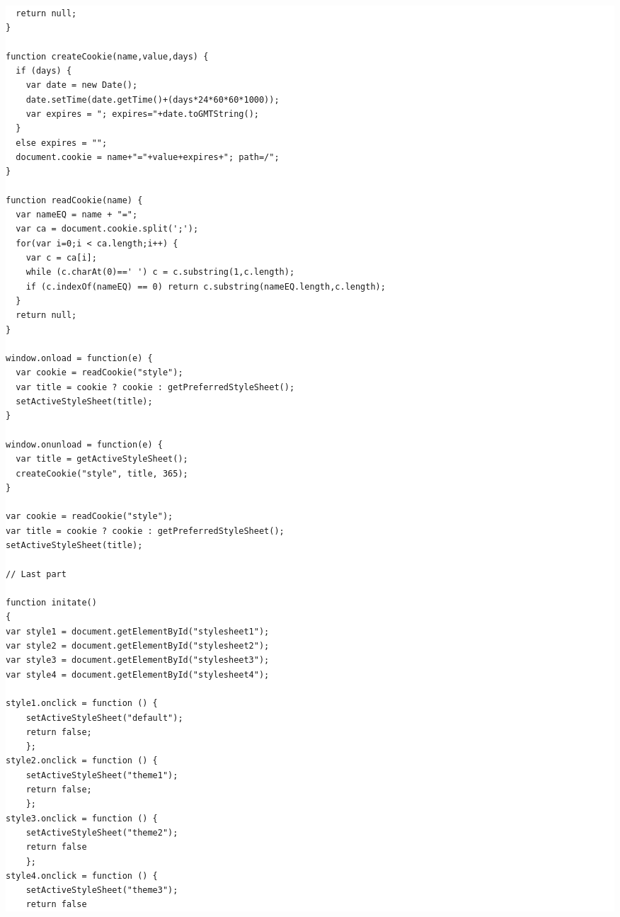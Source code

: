 ```
  return null;
}

function createCookie(name,value,days) {
  if (days) {
    var date = new Date();
    date.setTime(date.getTime()+(days*24*60*60*1000));
    var expires = "; expires="+date.toGMTString();
  }
  else expires = "";
  document.cookie = name+"="+value+expires+"; path=/";
}

function readCookie(name) {
  var nameEQ = name + "=";
  var ca = document.cookie.split(';');
  for(var i=0;i < ca.length;i++) {
    var c = ca[i];
    while (c.charAt(0)==' ') c = c.substring(1,c.length);
    if (c.indexOf(nameEQ) == 0) return c.substring(nameEQ.length,c.length);
  }
  return null;
}

window.onload = function(e) {
  var cookie = readCookie("style");
  var title = cookie ? cookie : getPreferredStyleSheet();
  setActiveStyleSheet(title);
}

window.onunload = function(e) {
  var title = getActiveStyleSheet();
  createCookie("style", title, 365);
}

var cookie = readCookie("style");
var title = cookie ? cookie : getPreferredStyleSheet();
setActiveStyleSheet(title);

// Last part

function initate()
{
var style1 = document.getElementById("stylesheet1");
var style2 = document.getElementById("stylesheet2");
var style3 = document.getElementById("stylesheet3");
var style4 = document.getElementById("stylesheet4");

style1.onclick = function () { 
    setActiveStyleSheet("default"); 
    return false;
    };
style2.onclick = function () { 
    setActiveStyleSheet("theme1"); 
    return false;
    };
style3.onclick = function () { 
    setActiveStyleSheet("theme2");
    return false
    };
style4.onclick = function () { 
    setActiveStyleSheet("theme3"); 
    return false
```